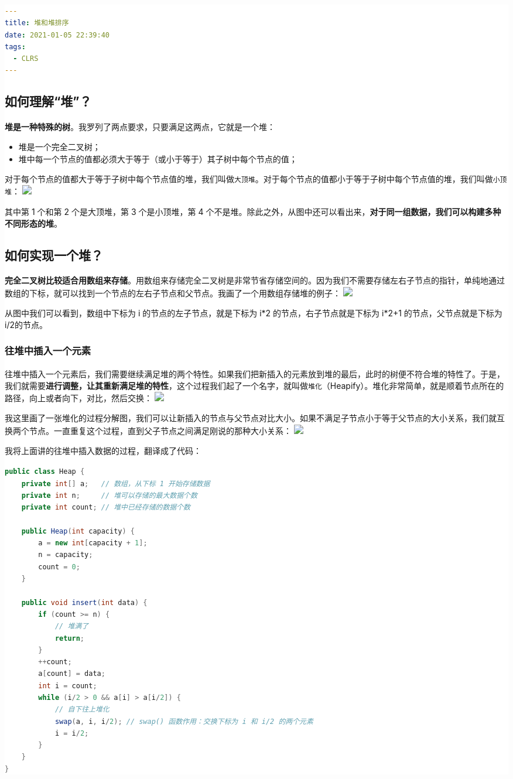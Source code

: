 ```yaml
---
title: 堆和堆排序
date: 2021-01-05 22:39:40
tags:
  - CLRS
---
```

## 如何理解“堆”？
**堆是一种特殊的树**。我罗列了两点要求，只要满足这两点，它就是一个堆：
- 堆是一个完全二叉树；
- 堆中每一个节点的值都必须大于等于（或小于等于）其子树中每个节点的值；

对于每个节点的值都大于等于子树中每个节点值的堆，我们叫做`大顶堆`。对于每个节点的值都小于等于子树中每个节点值的堆，我们叫做`小顶堆`：
![](https://raw.githubusercontent.com/umarellyh/mPOST/master/CLRS/geek/138.png)

其中第 1 个和第 2 个是大顶堆，第 3 个是小顶堆，第 4 个不是堆。除此之外，从图中还可以看出来，**对于同一组数据，我们可以构建多种不同形态的堆**。


## 如何实现一个堆？
**完全二叉树比较适合用数组来存储**。用数组来存储完全二叉树是非常节省存储空间的。因为我们不需要存储左右子节点的指针，单纯地通过数组的下标，就可以找到一个节点的左右子节点和父节点。我画了一个用数组存储堆的例子：
![](https://raw.githubusercontent.com/umarellyh/mPOST/master/CLRS/geek/139.png)

从图中我们可以看到，数组中下标为 i 的节点的左子节点，就是下标为 i\*2 的节点，右子节点就是下标为 i\*2+1 的节点，父节点就是下标为 i/2​ 的节点。

### 往堆中插入一个元素
往堆中插入一个元素后，我们需要继续满足堆的两个特性。如果我们把新插入的元素放到堆的最后，此时的树便不符合堆的特性了。于是，我们就需要**进行调整，让其重新满足堆的特性**，这个过程我们起了一个名字，就叫做`堆化`（Heapify）。堆化非常简单，就是顺着节点所在的路径，向上或者向下，对比，然后交换：
![](https://raw.githubusercontent.com/umarellyh/mPOST/master/CLRS/geek/140.png)

我这里画了一张堆化的过程分解图，我们可以让新插入的节点与父节点对比大小。如果不满足子节点小于等于父节点的大小关系，我们就互换两个节点。一直重复这个过程，直到父子节点之间满足刚说的那种大小关系：
![](https://raw.githubusercontent.com/umarellyh/mPOST/master/CLRS/geek/141.png)

我将上面讲的往堆中插入数据的过程，翻译成了代码：
```java
public class Heap {
    private int[] a;   // 数组，从下标 1 开始存储数据
    private int n;     // 堆可以存储的最大数据个数
    private int count; // 堆中已经存储的数据个数

    public Heap(int capacity) {
        a = new int[capacity + 1];
        n = capacity;
        count = 0;
    }

    public void insert(int data) {
        if (count >= n) { 
            // 堆满了
            return;
        }
        ++count;
        a[count] = data;
        int i = count;
        while (i/2 > 0 && a[i] > a[i/2]) { 
            // 自下往上堆化
            swap(a, i, i/2); // swap() 函数作用：交换下标为 i 和 i/2 的两个元素
            i = i/2;
        }
    }
}
```